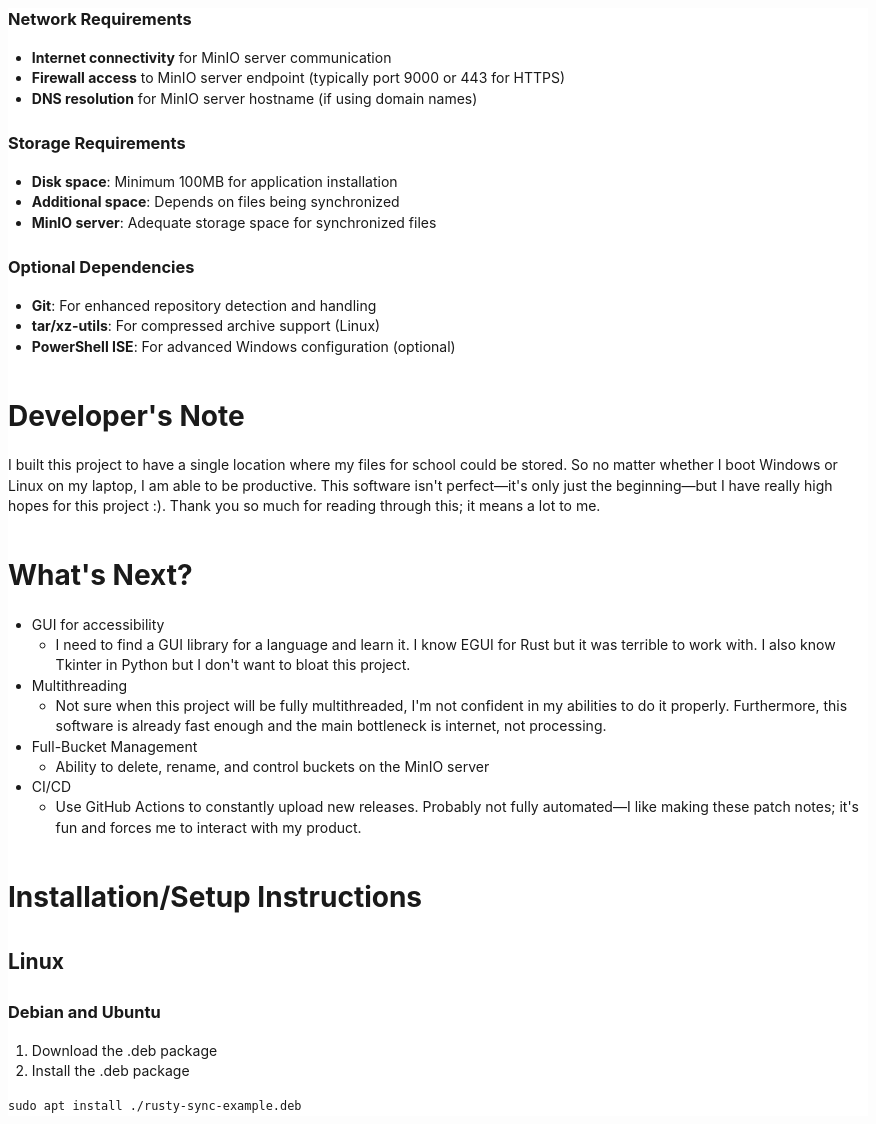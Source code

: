 ### Network Requirements
* **Internet connectivity** for MinIO server communication
* **Firewall access** to MinIO server endpoint (typically port 9000 or 443 for HTTPS)
* **DNS resolution** for MinIO server hostname (if using domain names)

### Storage Requirements
* **Disk space**: Minimum 100MB for application installation
* **Additional space**: Depends on files being synchronized
* **MinIO server**: Adequate storage space for synchronized files

### Optional Dependencies
* **Git**: For enhanced repository detection and handling
* **tar/xz-utils**: For compressed archive support (Linux)
* **PowerShell ISE**: For advanced Windows configuration (optional)


# Developer's Note

I built this project to have a single location where my files for school could be stored. So no matter whether I boot Windows or Linux on my laptop, I am able to be productive. This software isn't perfect—it's only just the beginning—but I have really high hopes for this project :). Thank you so much for reading through this; it means a lot to me.

# What's Next?
* GUI for accessibility 
    * I need to find a GUI library for a language and learn it. I know EGUI for Rust but it was terrible to work with. I also know Tkinter in Python but I don't want to bloat this project. 
* Multithreading
    * Not sure when this project will be fully multithreaded, I'm not confident in my abilities to do it properly. Furthermore, this software is already fast enough and the main bottleneck is internet, not processing.
* Full-Bucket Management
    * Ability to delete, rename, and control buckets on the MinIO server
* CI/CD
    * Use GitHub Actions to constantly upload new releases. Probably not fully automated—I like making these patch notes; it's fun and forces me to interact with my product.

# Installation/Setup Instructions

## Linux

### Debian and Ubuntu
1. Download the .deb package
2. Install the .deb package

```shell
sudo apt install ./rusty-sync-example.deb
```
